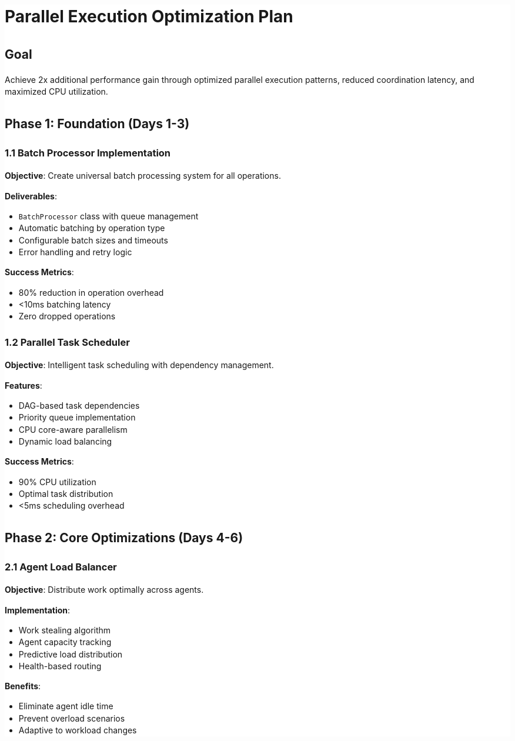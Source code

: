# Parallel Execution Optimization Plan

## Goal
Achieve 2x additional performance gain through optimized parallel execution patterns, reduced coordination latency, and maximized CPU utilization.

## Phase 1: Foundation (Days 1-3)

### 1.1 Batch Processor Implementation
**Objective**: Create universal batch processing system for all operations.

**Deliverables**:
- `BatchProcessor` class with queue management
- Automatic batching by operation type
- Configurable batch sizes and timeouts
- Error handling and retry logic

**Success Metrics**:
- 80% reduction in operation overhead
- <10ms batching latency
- Zero dropped operations

### 1.2 Parallel Task Scheduler
**Objective**: Intelligent task scheduling with dependency management.

**Features**:
- DAG-based task dependencies
- Priority queue implementation
- CPU core-aware parallelism
- Dynamic load balancing

**Success Metrics**:
- 90% CPU utilization
- Optimal task distribution
- <5ms scheduling overhead

## Phase 2: Core Optimizations (Days 4-6)

### 2.1 Agent Load Balancer
**Objective**: Distribute work optimally across agents.

**Implementation**:
- Work stealing algorithm
- Agent capacity tracking
- Predictive load distribution
- Health-based routing

**Benefits**:
- Eliminate agent idle time
- Prevent overload scenarios
- Adaptive to workload changes
